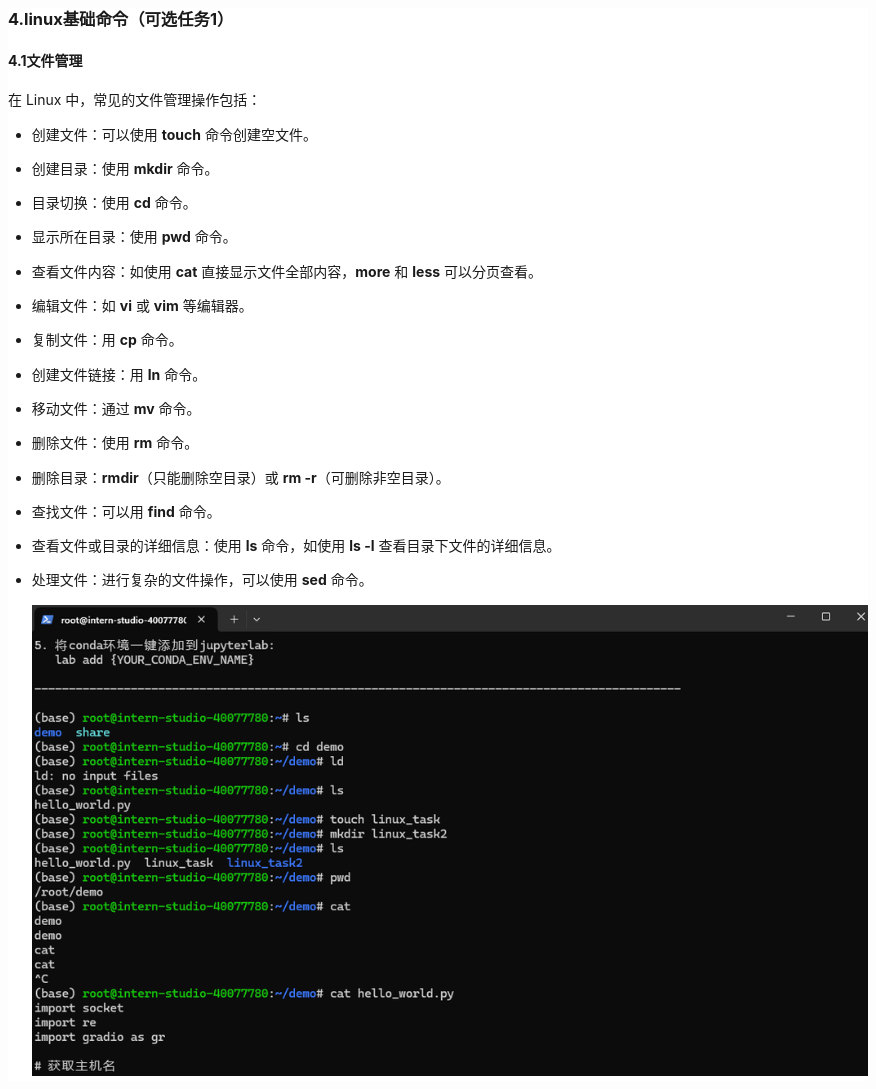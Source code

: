 

### 4.linux基础命令（可选任务1）

#### 4.1文件管理

在 Linux 中，常见的文件管理操作包括：

- 创建文件：可以使用 **touch** 命令创建空文件。

- 创建目录：使用 **mkdir** 命令。

- 目录切换：使用 **cd** 命令。

- 显示所在目录：使用 **pwd** 命令。

- 查看文件内容：如使用 **cat** 直接显示文件全部内容，**more** 和 **less** 可以分页查看。

- 编辑文件：如 **vi** 或 **vim** 等编辑器。

- 复制文件：用 **cp** 命令。

- 创建文件链接：用 **ln** 命令。

- 移动文件：通过 **mv** 命令。

- 删除文件：使用 **rm** 命令。

- 删除目录：**rmdir**（只能删除空目录）或 **rm -r**（可删除非空目录）。

- 查找文件：可以用 **find** 命令。

- 查看文件或目录的详细信息：使用 **ls** 命令，如使用 **ls -l** 查看目录下文件的详细信息。

- 处理文件：进行复杂的文件操作，可以使用 **sed** 命令。

  ![image-20240812135220466](image/image-20240812135220466.png)

